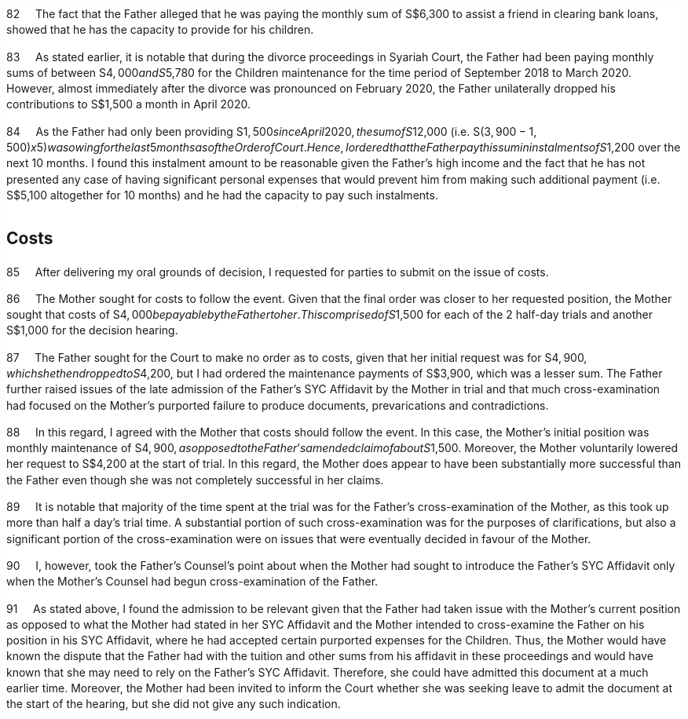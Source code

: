 82     The fact that the Father alleged that he was paying the monthly sum of S$6,300 to assist a friend in clearing bank loans, showed that he has the capacity to provide for his children.

83     As stated earlier, it is notable that during the divorce proceedings in Syariah Court, the Father had been paying monthly sums of between S$4,000 and S$5,780 for the Children maintenance for the time period of September 2018 to March 2020. However, almost immediately after the divorce was pronounced on February 2020, the Father unilaterally dropped his contributions to S$1,500 a month in April 2020.

84     As the Father had only been providing S$1,500 since April 2020, the sum of S$12,000 (i.e. S$(3,900 -1,500) x 5) was owing for the last 5 months as of the Order of Court. Hence, I ordered that the Father pay this sum in instalments of S$1,200 over the next 10 months. I found this instalment amount to be reasonable given the Father’s high income and the fact that he has not presented any case of having significant personal expenses that would prevent him from making such additional payment (i.e. S$5,100 altogether for 10 months) and he had the capacity to pay such instalments.

## Costs

85     After delivering my oral grounds of decision, I requested for parties to submit on the issue of costs.

86     The Mother sought for costs to follow the event. Given that the final order was closer to her requested position, the Mother sought that costs of S$4,000 be payable by the Father to her. This comprised of S$1,500 for each of the 2 half-day trials and another S$1,000 for the decision hearing.

87     The Father sought for the Court to make no order as to costs, given that her initial request was for S$4,900, which she then dropped to S$4,200, but I had ordered the maintenance payments of S$3,900, which was a lesser sum. The Father further raised issues of the late admission of the Father’s SYC Affidavit by the Mother in trial and that much cross-examination had focused on the Mother’s purported failure to produce documents, prevarications and contradictions.

88     In this regard, I agreed with the Mother that costs should follow the event. In this case, the Mother’s initial position was monthly maintenance of S$4,900, as opposed to the Father’s amended claim of about S$1,500. Moreover, the Mother voluntarily lowered her request to S$4,200 at the start of trial. In this regard, the Mother does appear to have been substantially more successful than the Father even though she was not completely successful in her claims.

89     It is notable that majority of the time spent at the trial was for the Father’s cross-examination of the Mother, as this took up more than half a day’s trial time. A substantial portion of such cross-examination was for the purposes of clarifications, but also a significant portion of the cross-examination were on issues that were eventually decided in favour of the Mother.

90     I, however, took the Father’s Counsel’s point about when the Mother had sought to introduce the Father’s SYC Affidavit only when the Mother’s Counsel had begun cross-examination of the Father.

91     As stated above, I found the admission to be relevant given that the Father had taken issue with the Mother’s current position as opposed to what the Mother had stated in her SYC Affidavit and the Mother intended to cross-examine the Father on his position in his SYC Affidavit, where he had accepted certain purported expenses for the Children. Thus, the Mother would have known the dispute that the Father had with the tuition and other sums from his affidavit in these proceedings and would have known that she may need to rely on the Father’s SYC Affidavit. Therefore, she could have admitted this document at a much earlier time. Moreover, the Mother had been invited to inform the Court whether she was seeking leave to admit the document at the start of the hearing, but she did not give any such indication.
